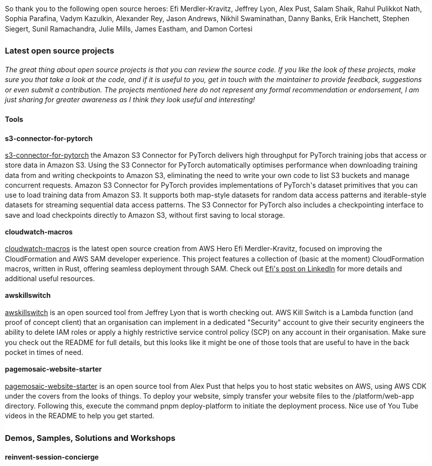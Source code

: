 So thank you to the following open source heroes: Efi Merdler-Kravitz, Jeffrey Lyon, Alex Pust, Salam Shaik, Rahul Pulikkot Nath, Sophia Parafina, Vadym Kazulkin, Alexander Rey,  Jason Andrews, Nikhil Swaminathan, Danny Banks, Erik Hanchett, Stephen Siegert,  Sunil Ramachandra, Julie Mills, James Eastham, and Damon Cortesi

### Latest open source projects

*The great thing about open source projects is that you can review the source code. If you like the look of these projects, make sure you that take a look at the code, and if it is useful to you, get in touch with the maintainer to provide feedback, suggestions or even submit a contribution. The projects mentioned here do not represent any formal recommendation or endorsement, I am just sharing for greater awareness as I think they look useful and interesting!*

#### Tools

**s3-connector-for-pytorch**

[s3-connector-for-pytorch](https://aws-oss.beachgeek.co.uk/3gw) the Amazon S3 Connector for PyTorch delivers high throughput for PyTorch training jobs that access or store data in Amazon S3. Using the S3 Connector for PyTorch automatically optimises performance when downloading training data from and writing checkpoints to Amazon S3, eliminating the need to write your own code to list S3 buckets and manage concurrent requests. Amazon S3 Connector for PyTorch provides implementations of PyTorch's dataset primitives that you can use to load training data from Amazon S3. It supports both map-style datasets for random data access patterns and iterable-style datasets for streaming sequential data access patterns. The S3 Connector for PyTorch also includes a checkpointing interface to save and load checkpoints directly to Amazon S3, without first saving to local storage.

**cloudwatch-macros**

[cloudwatch-macros](https://aws-oss.beachgeek.co.uk/3gs) is the latest open source creation from AWS Hero Efi Merdler-Kravitz, focused on improving the CloudFormation and AWS SAM developer experience. This project features a collection of (basic at the moment) CloudFormation macros, written in Rust, offering seamless deployment through SAM. Check out [Efi's post on LinkedIn](https://aws-oss.beachgeek.co.uk/3gt) for more details and additional useful resources.

**awskillswitch**

[awskillswitch](https://aws-oss.beachgeek.co.uk/3gr) is an open sourced tool from Jeffrey Lyon that is worth checking out. AWS Kill Switch is a Lambda function (and proof of concept client) that an organisation can implement in a dedicated "Security" account to give their security engineers the ability to delete IAM roles or apply a highly restrictive service control policy (SCP) on any account in their organisation. Make sure you check out the README for full details, but this looks like it might be one of those tools that are useful to have in the back pocket in times of need.

**pagemosaic-website-starter**

[pagemosaic-website-starter](https://aws-oss.beachgeek.co.uk/3gp) is an open source tool from Alex Pust that helps you to host static websites on AWS, using AWS CDK under the covers from the looks of things. To deploy your website, simply transfer your website files to the /platform/web-app directory. Following this, execute the command pnpm deploy-platform to initiate the deployment process. Nice use of You Tube videos in the README to help you get started.

### Demos, Samples, Solutions and Workshops

**reinvent-session-concierge**
